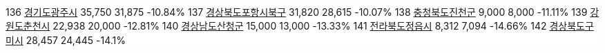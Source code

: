   <tr class="item">
    <td>136</td>
    <td><a href="/apt/경기도광주시">경기도광주시</a></td>
    <td>35,750</td>
    <td>31,875</td>
    <td>-10.84%</td>
  </tr>

  <tr class="item">
    <td>137</td>
    <td><a href="/apt/경상북도포항시북구">경상북도포항시북구</a></td>
    <td>31,820</td>
    <td>28,615</td>
    <td>-10.07%</td>
  </tr>

  <tr class="item">
    <td>138</td>
    <td><a href="/apt/충청북도진천군">충청북도진천군</a></td>
    <td>9,000</td>
    <td>8,000</td>
    <td>-11.11%</td>
  </tr>

  <tr class="item">
    <td>139</td>
    <td><a href="/apt/강원도춘천시">강원도춘천시</a></td>
    <td>22,938</td>
    <td>20,000</td>
    <td>-12.81%</td>
  </tr>

  <tr class="item">
    <td>140</td>
    <td><a href="/apt/경상남도산청군">경상남도산청군</a></td>
    <td>15,000</td>
    <td>13,000</td>
    <td>-13.33%</td>
  </tr>

  <tr class="item">
    <td>141</td>
    <td><a href="/apt/전라북도정읍시">전라북도정읍시</a></td>
    <td>8,312</td>
    <td>7,094</td>
    <td>-14.66%</td>
  </tr>

  <tr class="item">
    <td>142</td>
    <td><a href="/apt/경상북도구미시">경상북도구미시</a></td>
    <td>28,457</td>
    <td>24,445</td>
    <td>-14.1%</td>
  </tr>
